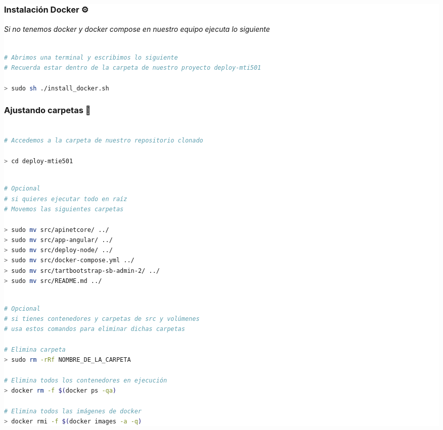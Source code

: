 <a name="Docker" />

### Instalación Docker ⚙️

_Si no tenemos docker y docker compose en nuestro equipo ejecuta lo siguiente_

```bash

# Abrimos una terminal y escribimos lo siguiente
# Recuerda estar dentro de la carpeta de nuestro proyecto deploy-mti501

> sudo sh ./install_docker.sh

```

<a name="Ajustando" />

### Ajustando carpetas 🔩

```bash

# Accedemos a la carpeta de nuestro repositorio clonado

> cd deploy-mtie501

```

```bash

# Opcional
# si quieres ejecutar todo en raíz
# Movemos las siguientes carpetas

> sudo mv src/apinetcore/ ../
> sudo mv src/app-angular/ ../
> sudo mv src/deploy-node/ ../
> sudo mv src/docker-compose.yml ../
> sudo mv src/tartbootstrap-sb-admin-2/ ../
> sudo mv src/README.md ../

```

```bash

# Opcional
# si tienes contenedores y carpetas de src y volúmenes
# usa estos comandos para eliminar dichas carpetas

# Elimina carpeta
> sudo rm -rRf NOMBRE_DE_LA_CARPETA

# Elimina todos los contenedores en ejecución
> docker rm -f $(docker ps -qa)

# Elimina todos las imágenes de docker
> docker rmi -f $(docker images -a -q)

```
